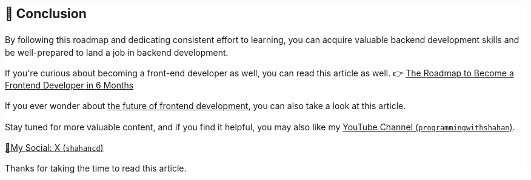 
## 👏 Conclusion

By following this roadmap and dedicating consistent effort to learning, you can acquire valuable backend development skills and be well-prepared to land a job in backend development.

If you're curious about becoming a front-end developer as well, you can read this article as well. 👉 [<VPIcon icon="fa-brands fa-dev"/>The Roadmap to Become a Frontend Developer in 6 Months](https://dev.to/codewithshahan/must-have-frontend-development-skills-roadmap-2024-28jc)

If you ever wonder about [<VPIcon icon="fa-brands fa-dev"/>the future of frontend development](https://dev.to/codewithshahan/the-future-of-frontend-development-1amd), you can also take a look at this article.

Stay tuned for more valuable content, and if you find it helpful, you may also like my [YouTube Channel (<VPIcon icon="fa-brands fa-youtube"/>`programmingwithshahan`)](https://youtube.com/programmingwithshahan).

[🤳My Social: X (<VPIcon icon="fa-brands fa-x-twitter"/>`shahancd`)](https://x.com/shahancd)

Thanks for taking the time to read this article.
